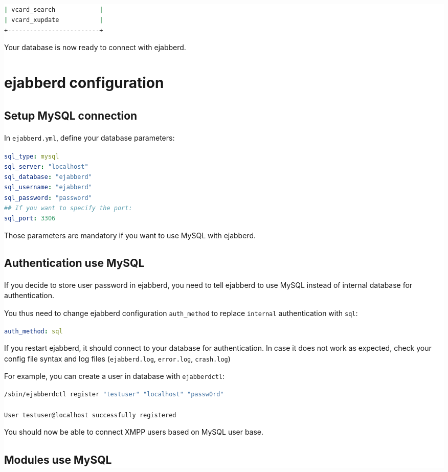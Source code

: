 ~~~ bash
| vcard_search            |
| vcard_xupdate           |
+-------------------------+
~~~

Your database is now ready to connect with ejabberd.

# ejabberd configuration

## Setup MySQL connection

In `ejabberd.yml`, define your database parameters:

~~~ yaml
sql_type: mysql
sql_server: "localhost"
sql_database: "ejabberd"
sql_username: "ejabberd"
sql_password: "password"
## If you want to specify the port:
sql_port: 3306
~~~

Those parameters are mandatory if you want to use MySQL with ejabberd.

## Authentication use MySQL

If you decide to store user password in ejabberd, you need to tell
ejabberd to use MySQL instead of internal database for authentication.

You thus need to change ejabberd configuration `auth_method` to
replace `internal` authentication with `sql`:

~~~ yaml
auth_method: sql
~~~

If you restart ejabberd, it should connect to your database for
authentication. In case it does not work as expected, check your
config file syntax and log files (`ejabberd.log`, `error.log`,
`crash.log`)

For example, you can create a user in database with `ejabberdctl`:

~~~ bash
/sbin/ejabberdctl register "testuser" "localhost" "passw0rd"

User testuser@localhost successfully registered
~~~

You should now be able to connect XMPP users based on MySQL user base.

## Modules use MySQL
